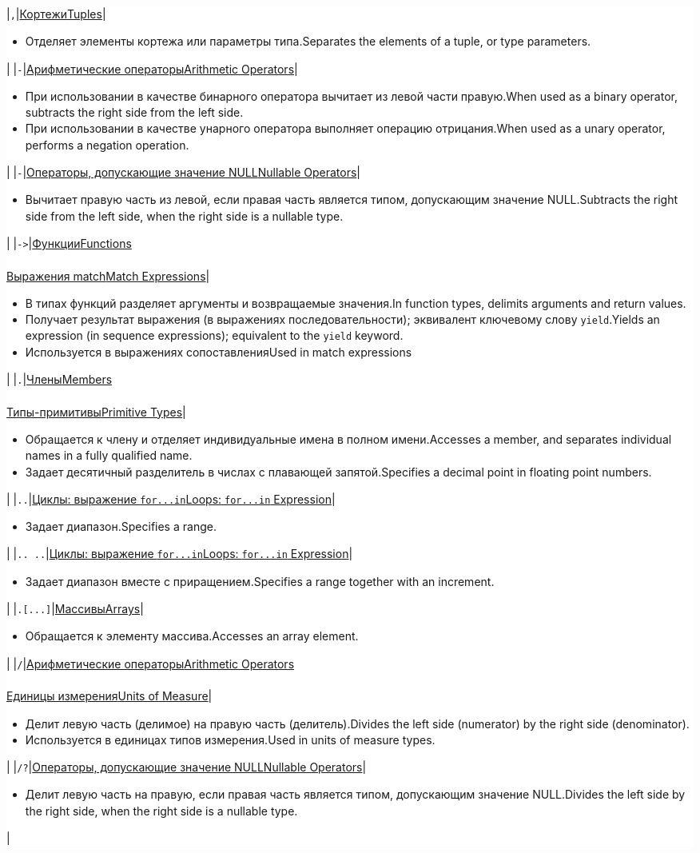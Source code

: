 |`,`|[<span data-ttu-id="c79d6-180">Кортежи</span><span class="sxs-lookup"><span data-stu-id="c79d6-180">Tuples</span></span>](../tuples.md)|<ul><li><span data-ttu-id="c79d6-181">Отделяет элементы кортежа или параметры типа.</span><span class="sxs-lookup"><span data-stu-id="c79d6-181">Separates the elements of a tuple, or type parameters.</span></span><br /></li></ul>|
|`-`|[<span data-ttu-id="c79d6-182">Арифметические операторы</span><span class="sxs-lookup"><span data-stu-id="c79d6-182">Arithmetic Operators</span></span>](arithmetic-operators.md)|<ul><li><span data-ttu-id="c79d6-183">При использовании в качестве бинарного оператора вычитает из левой части правую.</span><span class="sxs-lookup"><span data-stu-id="c79d6-183">When used as a binary operator, subtracts the right side from the left side.</span></span><br /></li><li><span data-ttu-id="c79d6-184">При использовании в качестве унарного оператора выполняет операцию отрицания.</span><span class="sxs-lookup"><span data-stu-id="c79d6-184">When used as a unary operator, performs a negation operation.</span></span><br /></li></ul>|
|`-`|[<span data-ttu-id="c79d6-185">Операторы, допускающие значение NULL</span><span class="sxs-lookup"><span data-stu-id="c79d6-185">Nullable Operators</span></span>](nullable-operators.md)|<ul><li><span data-ttu-id="c79d6-186">Вычитает правую часть из левой, если правая часть является типом, допускающим значение NULL.</span><span class="sxs-lookup"><span data-stu-id="c79d6-186">Subtracts the right side from the left side, when the right side is a nullable type.</span></span><br /></li></ul>|
|`->`|[<span data-ttu-id="c79d6-187">Функции</span><span class="sxs-lookup"><span data-stu-id="c79d6-187">Functions</span></span>](../functions/index.md)<br /><br />[<span data-ttu-id="c79d6-188">Выражения match</span><span class="sxs-lookup"><span data-stu-id="c79d6-188">Match Expressions</span></span>](../match-expressions.md)|<ul><li><span data-ttu-id="c79d6-189">В типах функций разделяет аргументы и возвращаемые значения.</span><span class="sxs-lookup"><span data-stu-id="c79d6-189">In function types, delimits arguments and return values.</span></span><br /></li><li><span data-ttu-id="c79d6-190">Получает результат выражения (в выражениях последовательности); эквивалент ключевому слову `yield`.</span><span class="sxs-lookup"><span data-stu-id="c79d6-190">Yields an expression (in sequence expressions); equivalent to the `yield` keyword.</span></span><br /></li><li><span data-ttu-id="c79d6-191">Используется в выражениях сопоставления</span><span class="sxs-lookup"><span data-stu-id="c79d6-191">Used in match expressions</span></span><br /></li></ul>|
|`.`|[<span data-ttu-id="c79d6-192">Члены</span><span class="sxs-lookup"><span data-stu-id="c79d6-192">Members</span></span>](../members/index.md)<br /><br />[<span data-ttu-id="c79d6-193">Типы-примитивы</span><span class="sxs-lookup"><span data-stu-id="c79d6-193">Primitive Types</span></span>](../primitive-types.md)|<ul><li><span data-ttu-id="c79d6-194">Обращается к члену и отделяет индивидуальные имена в полном имени.</span><span class="sxs-lookup"><span data-stu-id="c79d6-194">Accesses a member, and separates individual names in a fully qualified name.</span></span><br /></li><li><span data-ttu-id="c79d6-195">Задает десятичный разделитель в числах с плавающей запятой.</span><span class="sxs-lookup"><span data-stu-id="c79d6-195">Specifies a decimal point in floating point numbers.</span></span><br /></li></ul>|
|`..`|[<span data-ttu-id="c79d6-196">Циклы: выражение `for...in`</span><span class="sxs-lookup"><span data-stu-id="c79d6-196">Loops: `for...in` Expression</span></span>](../loops-for-in-expression.md)|<ul><li><span data-ttu-id="c79d6-197">Задает диапазон.</span><span class="sxs-lookup"><span data-stu-id="c79d6-197">Specifies a range.</span></span><br /></li></ul>|
|`.. ..`|[<span data-ttu-id="c79d6-198">Циклы: выражение `for...in`</span><span class="sxs-lookup"><span data-stu-id="c79d6-198">Loops: `for...in` Expression</span></span>](../loops-for-in-expression.md)|<ul><li><span data-ttu-id="c79d6-199">Задает диапазон вместе с приращением.</span><span class="sxs-lookup"><span data-stu-id="c79d6-199">Specifies a range together with an increment.</span></span><br /></li></ul>|
|`.[...]`|[<span data-ttu-id="c79d6-200">Массивы</span><span class="sxs-lookup"><span data-stu-id="c79d6-200">Arrays</span></span>](../arrays.md)|<ul><li><span data-ttu-id="c79d6-201">Обращается к элементу массива.</span><span class="sxs-lookup"><span data-stu-id="c79d6-201">Accesses an array element.</span></span><br /></li></ul>|
|`/`|[<span data-ttu-id="c79d6-202">Арифметические операторы</span><span class="sxs-lookup"><span data-stu-id="c79d6-202">Arithmetic Operators</span></span>](arithmetic-operators.md)<br /><br />[<span data-ttu-id="c79d6-203">Единицы измерения</span><span class="sxs-lookup"><span data-stu-id="c79d6-203">Units of Measure</span></span>](../units-of-measure.md)|<ul><li><span data-ttu-id="c79d6-204">Делит левую часть (делимое) на правую часть (делитель).</span><span class="sxs-lookup"><span data-stu-id="c79d6-204">Divides the left side (numerator) by the right side (denominator).</span></span><br /></li><li><span data-ttu-id="c79d6-205">Используется в единицах типов измерения.</span><span class="sxs-lookup"><span data-stu-id="c79d6-205">Used in units of measure types.</span></span><br /></li></ul>|
|`/?`|[<span data-ttu-id="c79d6-206">Операторы, допускающие значение NULL</span><span class="sxs-lookup"><span data-stu-id="c79d6-206">Nullable Operators</span></span>](nullable-operators.md)|<ul><li><span data-ttu-id="c79d6-207">Делит левую часть на правую, если правая часть является типом, допускающим значение NULL.</span><span class="sxs-lookup"><span data-stu-id="c79d6-207">Divides the left side by the right side, when the right side is a nullable type.</span></span><br /></li></ul>|